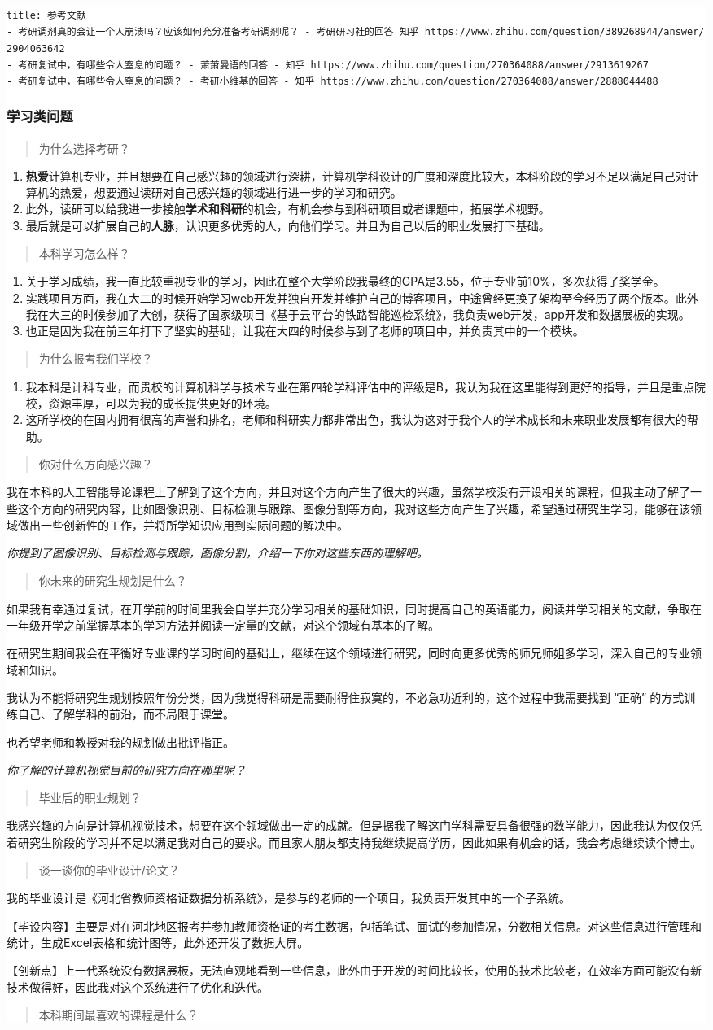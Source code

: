 ```ad-note
title: 参考文献
- 考研调剂真的会让一个人崩溃吗？应该如何充分准备考研调剂呢？ - 考研研习社的回答 知乎 https://www.zhihu.com/question/389268944/answer/2904063642
- 考研复试中，有哪些令人窒息的问题？ - 萧萧曼语的回答 - 知乎 https://www.zhihu.com/question/270364088/answer/2913619267
- 考研复试中，有哪些令人窒息的问题？ - 考研小维基的回答 - 知乎 https://www.zhihu.com/question/270364088/answer/2888044488
```

### 学习类问题

> 为什么选择考研？

1. **热爱**计算机专业，并且想要在自己感兴趣的领域进行深耕，计算机学科设计的广度和深度比较大，本科阶段的学习不足以满足自己对计算机的热爱，想要通过读研对自己感兴趣的领域进行进一步的学习和研究。
2. 此外，读研可以给我进一步接触**学术和科研**的机会，有机会参与到科研项目或者课题中，拓展学术视野。
3. 最后就是可以扩展自己的**人脉**，认识更多优秀的人，向他们学习。并且为自己以后的职业发展打下基础。

> 本科学习怎么样？

1. 关于学习成绩，我一直比较重视专业的学习，因此在整个大学阶段我最终的GPA是3.55，位于专业前10%，多次获得了奖学金。
2. 实践项目方面，我在大二的时候开始学习web开发并独自开发并维护自己的博客项目，中途曾经更换了架构至今经历了两个版本。此外我在大三的时候参加了大创，获得了国家级项目《基于云平台的铁路智能巡检系统》，我负责web开发，app开发和数据展板的实现。
3. 也正是因为我在前三年打下了坚实的基础，让我在大四的时候参与到了老师的项目中，并负责其中的一个模块。

> 为什么报考我们学校？

1. 我本科是计科专业，而贵校的计算机科学与技术专业在第四轮学科评估中的评级是B，我认为我在这里能得到更好的指导，并且是重点院校，资源丰厚，可以为我的成长提供更好的环境。
2. 这所学校的在国内拥有很高的声誉和排名，老师和科研实力都非常出色，我认为这对于我个人的学术成长和未来职业发展都有很大的帮助。

> 你对什么方向感兴趣？

我在本科的人工智能导论课程上了解到了这个方向，并且对这个方向产生了很大的兴趣，虽然学校没有开设相关的课程，但我主动了解了一些这个方向的研究内容，比如图像识别、目标检测与跟踪、图像分割等方向，我对这些方向产生了兴趣，希望通过研究生学习，能够在该领域做出一些创新性的工作，并将所学知识应用到实际问题的解决中。

*你提到了图像识别、目标检测与跟踪，图像分割，介绍一下你对这些东西的理解吧。*

> 你未来的研究生规划是什么？

如果我有幸通过复试，在开学前的时间里我会自学并充分学习相关的基础知识，同时提高自己的英语能力，阅读并学习相关的文献，争取在一年级开学之前掌握基本的学习方法并阅读一定量的文献，对这个领域有基本的了解。

在研究生期间我会在平衡好专业课的学习时间的基础上，继续在这个领域进行研究，同时向更多优秀的师兄师姐多学习，深入自己的专业领域和知识。

我认为不能将研究生规划按照年份分类，因为我觉得科研是需要耐得住寂寞的，不必急功近利的，这个过程中我需要找到 “正确” 的方式训练自己、了解学科的前沿，而不局限于课堂。

也希望老师和教授对我的规划做出批评指正。

*你了解的计算机视觉目前的研究方向在哪里呢？*

> 毕业后的职业规划？

我感兴趣的方向是计算机视觉技术，想要在这个领域做出一定的成就。但是据我了解这门学科需要具备很强的数学能力，因此我认为仅仅凭着研究生阶段的学习并不足以满足我对自己的要求。而且家人朋友都支持我继续提高学历，因此如果有机会的话，我会考虑继续读个博士。

> 谈一谈你的毕业设计/论文？

我的毕业设计是《河北省教师资格证数据分析系统》，是参与的老师的一个项目，我负责开发其中的一个子系统。

【毕设内容】主要是对在河北地区报考并参加教师资格证的考生数据，包括笔试、面试的参加情况，分数相关信息。对这些信息进行管理和统计，生成Excel表格和统计图等，此外还开发了数据大屏。

【创新点】上一代系统没有数据展板，无法直观地看到一些信息，此外由于开发的时间比较长，使用的技术比较老，在效率方面可能没有新技术做得好，因此我对这个系统进行了优化和迭代。

> 本科期间最喜欢的课程是什么？
